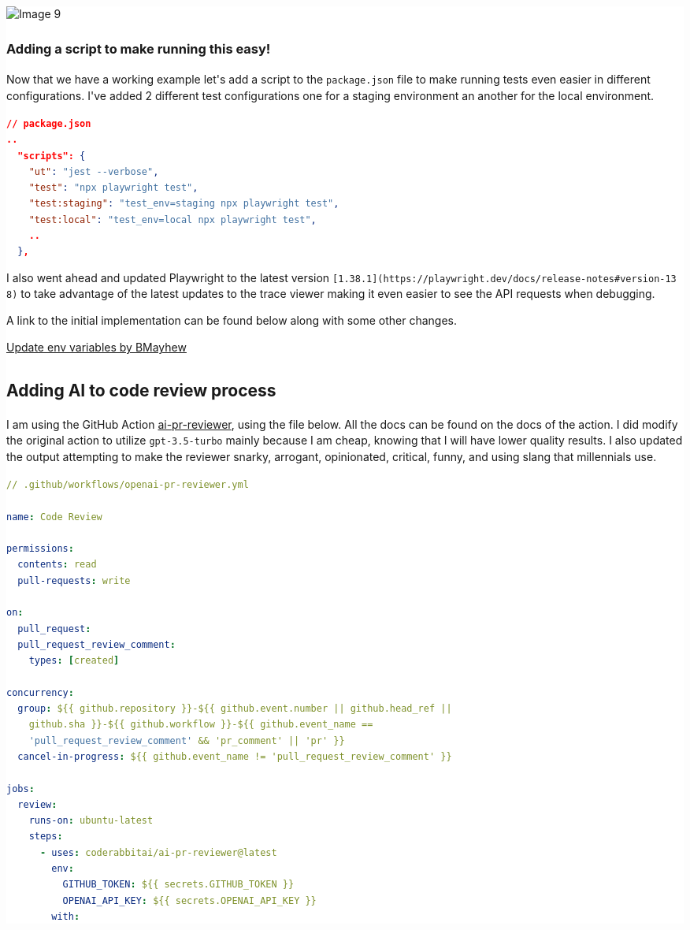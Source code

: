 ![Image 9](https://playwrightsolutions.com/content/images/2023/09/image-4.png)

### Adding a script to make running this easy!

Now that we have a working example let's add a script to the `package.json` file to make running tests even easier in different configurations. I've added 2 different test configurations one for a staging environment an another for the local environment.

```json
// package.json
..
  "scripts": {
    "ut": "jest --verbose",
    "test": "npx playwright test",
    "test:staging": "test_env=staging npx playwright test",
    "test:local": "test_env=local npx playwright test",
    ..
  },
```

I also went ahead and updated Playwright to the latest version `[1.38.1](https://playwright.dev/docs/release-notes#version-138)` to take advantage of the latest updates to the trace viewer making it even easier to see the API requests when debugging.

A link to the initial implementation can be found below along with some other changes.

[Update env variables by BMayhew](https://github.com/playwrightsolutions/playwright-api-test-demo/pull/13)

## Adding AI to code review process

I am using the GitHub Action [ai-pr-reviewer](https://github.com/coderabbitai/ai-pr-reviewer), using the file below. All the docs can be found on the docs of the action. I did modify the original action to utilize `gpt-3.5-turbo` mainly because I am cheap, knowing that I will have lower quality results. I also updated the output attempting to make the reviewer snarky, arrogant, opinionated, critical, funny, and using slang that millennials use.

```yaml
// .github/workflows/openai-pr-reviewer.yml

name: Code Review

permissions:
  contents: read
  pull-requests: write

on:
  pull_request:
  pull_request_review_comment:
    types: [created]

concurrency:
  group: ${{ github.repository }}-${{ github.event.number || github.head_ref ||
    github.sha }}-${{ github.workflow }}-${{ github.event_name ==
    'pull_request_review_comment' && 'pr_comment' || 'pr' }}
  cancel-in-progress: ${{ github.event_name != 'pull_request_review_comment' }}

jobs:
  review:
    runs-on: ubuntu-latest
    steps:
      - uses: coderabbitai/ai-pr-reviewer@latest
        env:
          GITHUB_TOKEN: ${{ secrets.GITHUB_TOKEN }}
          OPENAI_API_KEY: ${{ secrets.OPENAI_API_KEY }}
        with:
```